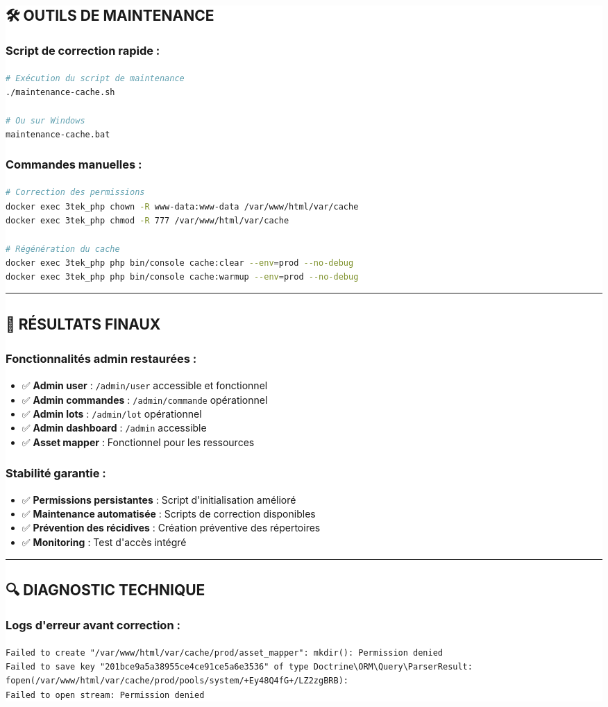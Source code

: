 
## 🛠️ OUTILS DE MAINTENANCE

### **Script de correction rapide :**

```bash
# Exécution du script de maintenance
./maintenance-cache.sh

# Ou sur Windows
maintenance-cache.bat
```

### **Commandes manuelles :**

```bash
# Correction des permissions
docker exec 3tek_php chown -R www-data:www-data /var/www/html/var/cache
docker exec 3tek_php chmod -R 777 /var/www/html/var/cache

# Régénération du cache
docker exec 3tek_php php bin/console cache:clear --env=prod --no-debug
docker exec 3tek_php php bin/console cache:warmup --env=prod --no-debug
```

---

## 🎉 RÉSULTATS FINAUX

### **Fonctionnalités admin restaurées :**

-   ✅ **Admin user** : `/admin/user` accessible et fonctionnel
-   ✅ **Admin commandes** : `/admin/commande` opérationnel
-   ✅ **Admin lots** : `/admin/lot` opérationnel
-   ✅ **Admin dashboard** : `/admin` accessible
-   ✅ **Asset mapper** : Fonctionnel pour les ressources

### **Stabilité garantie :**

-   ✅ **Permissions persistantes** : Script d'initialisation amélioré
-   ✅ **Maintenance automatisée** : Scripts de correction disponibles
-   ✅ **Prévention des récidives** : Création préventive des répertoires
-   ✅ **Monitoring** : Test d'accès intégré

---

## 🔍 DIAGNOSTIC TECHNIQUE

### **Logs d'erreur avant correction :**

```
Failed to create "/var/www/html/var/cache/prod/asset_mapper": mkdir(): Permission denied
Failed to save key "201bce9a5a38955ce4ce91ce5a6e3536" of type Doctrine\ORM\Query\ParserResult:
fopen(/var/www/html/var/cache/prod/pools/system/+Ey48Q4fG+/LZ2zgBRB):
Failed to open stream: Permission denied
```
